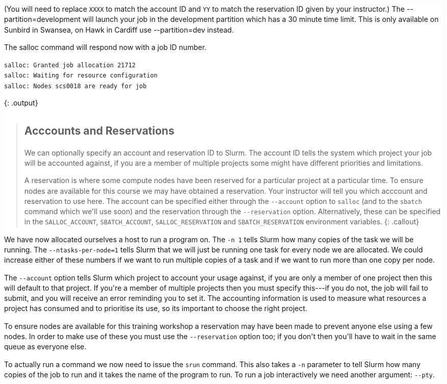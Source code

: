 (You will need to replace `XXXX` to match the account ID and `YY` to match the reservation ID given by your instructor.)
The --partition=development will launch your job in the development partition which has a 30 minute time limit. This is only available on Sunbird in Swansea,
on Hawk in Cardiff use --partition=dev instead. 

The salloc command will respond now with a job ID number.

~~~
salloc: Granted job allocation 21712
salloc: Waiting for resource configuration
salloc: Nodes scs0018 are ready for job
~~~
{: .output}

> ## Acccounts and Reservations
>
> We can optionally specify an account and reservation ID to
> Slurm. The account ID tells the system which  project your job will be
> accounted against, if you are a member of multiple projects some might
> have different priorities and limitations. 
>
> A reservation is where some compute nodes have been reserved for a
> particular project at a particular time. To ensure nodes are available
> for this course we may have obtained a reservation. Your instructor
> will tell you which acccount and reservation to use here. The account
> can be specified either through the `--account` option to `salloc`
> (and to the `sbatch` command which we'll use soon) and the reservation
> through the `--reservation` option. Alternatively, these can be
> specified in the `SALLOC_ACCOUNT`, `SBATCH_ACCOUNT`,
> `SALLOC_RESERVATION` and `SBATCH_RESERVATION` environment variables.
{: .callout}

We have now allocated ourselves a host to run a program on. The `-n 1`
tells Slurm how many copies of the task we will be running. The
`--ntasks-per-node=1` tells Slurm that we will just be running one
task for every node we are allocated. We could increase either of
these numbers if we want to run multiple copies of a task and if we
want to run more than one copy per node.

The `--account` option tells Slurm which project to account your usage
against, if you are only a member of one project then this will
default to that project. If you're a member of multiple projects then
you must specify this---if you do not, the job will fail to submit,
and you will receive an error reminding you to set it. The accounting
information is used to measure what resources a project has consumed
and to prioritise its use, so its important to choose the right
project.

To ensure nodes are available for this training workshop a reservation
may have been made to prevent anyone else using a few nodes. In order
to make use of these you must use the `--reservation` option too; if
you don't then you'll have to wait in the same queue as everyone else.

To actually run a command we now need to issue the `srun`
command. This also takes a `-n` parameter to tell Slurm how many
copies of the job to run and it takes the name of the program to
run. To run a job interactively we need another argument: `--pty`.

